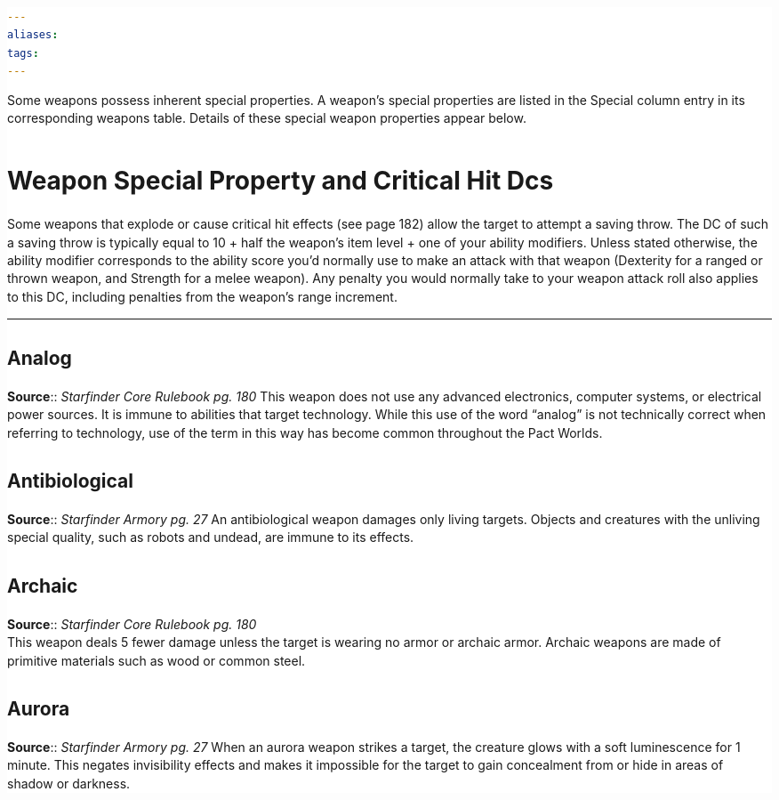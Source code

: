 ```yaml
---
aliases: 
tags: 
---
```

Some weapons possess inherent special properties. A weapon’s special properties are listed in the Special column entry in its corresponding weapons table. Details of these special weapon properties appear below.

# Weapon Special Property and Critical Hit Dcs

Some weapons that explode or cause critical hit effects (see page 182) allow the target to attempt a saving throw. The DC of such a saving throw is typically equal to 10 + half the weapon’s item level + one of your ability modifiers. Unless stated otherwise, the ability modifier corresponds to the ability score you’d normally use to make an attack with that weapon (Dexterity for a ranged or thrown weapon, and Strength for a melee weapon). Any penalty you would normally take to your weapon attack roll also applies to this DC, including penalties from the weapon’s range increment.

---

## Analog

**Source**:: _Starfinder Core Rulebook pg. 180_ 
This weapon does not use any advanced electronics, computer systems, or electrical power sources. It is immune to abilities that target technology. While this use of the word “analog” is not technically correct when referring to technology, use of the term in this way has become common throughout the Pact Worlds.  
  

## Antibiological

**Source**:: _Starfinder Armory pg. 27_
An antibiological weapon damages only living targets. Objects and creatures with the unliving special quality, such as robots and undead, are immune to its effects.  
  

## Archaic

**Source**:: _Starfinder Core Rulebook pg. 180_  
This weapon deals 5 fewer damage unless the target is wearing no armor or archaic armor. Archaic weapons are made of primitive materials such as wood or common steel.  
  

## Aurora

**Source**:: _Starfinder Armory pg. 27_
When an aurora weapon strikes a target, the creature glows with a soft luminescence for 1 minute. This negates invisibility effects and makes it impossible for the target to gain concealment from or hide in areas of shadow or darkness.  
  